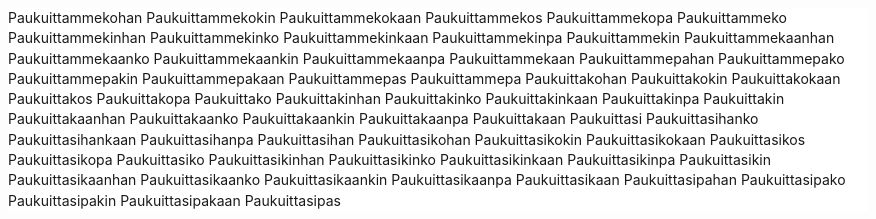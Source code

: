 Paukuittammekohan
Paukuittammekokin
Paukuittammekokaan
Paukuittammekos
Paukuittammekopa
Paukuittammeko
Paukuittammekinhan
Paukuittammekinko
Paukuittammekinkaan
Paukuittammekinpa
Paukuittammekin
Paukuittammekaanhan
Paukuittammekaanko
Paukuittammekaankin
Paukuittammekaanpa
Paukuittammekaan
Paukuittammepahan
Paukuittammepako
Paukuittammepakin
Paukuittammepakaan
Paukuittammepas
Paukuittammepa
Paukuittakohan
Paukuittakokin
Paukuittakokaan
Paukuittakos
Paukuittakopa
Paukuittako
Paukuittakinhan
Paukuittakinko
Paukuittakinkaan
Paukuittakinpa
Paukuittakin
Paukuittakaanhan
Paukuittakaanko
Paukuittakaankin
Paukuittakaanpa
Paukuittakaan
Paukuittasi
Paukuittasihanko
Paukuittasihankaan
Paukuittasihanpa
Paukuittasihan
Paukuittasikohan
Paukuittasikokin
Paukuittasikokaan
Paukuittasikos
Paukuittasikopa
Paukuittasiko
Paukuittasikinhan
Paukuittasikinko
Paukuittasikinkaan
Paukuittasikinpa
Paukuittasikin
Paukuittasikaanhan
Paukuittasikaanko
Paukuittasikaankin
Paukuittasikaanpa
Paukuittasikaan
Paukuittasipahan
Paukuittasipako
Paukuittasipakin
Paukuittasipakaan
Paukuittasipas